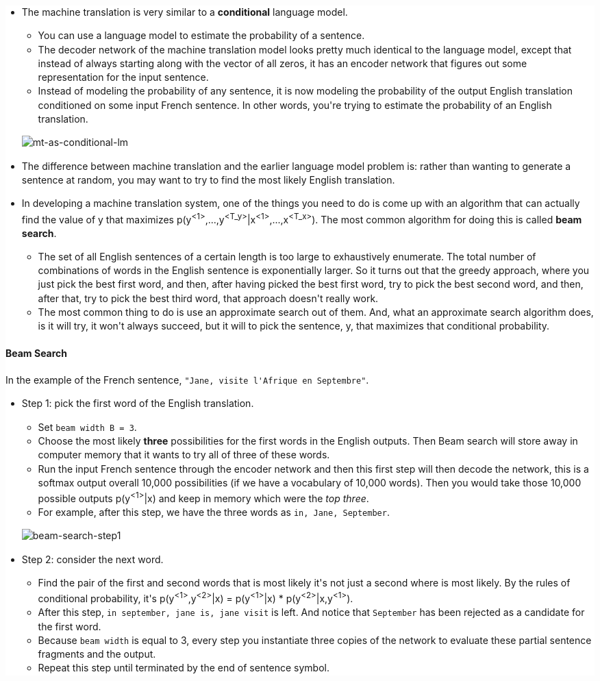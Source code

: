 - The machine translation is very similar to a **conditional** language model.
  - You can use a language model to estimate the probability of a sentence.
  - The decoder network of the machine translation model looks pretty much identical to the language model, except that instead of always starting along with the vector of all zeros, it has an encoder network that figures out some representation for the input sentence.
  - Instead of modeling the probability of any sentence, it is now modeling the probability of the output English translation conditioned on some input French sentence. In other words, you're trying to estimate the probability of an English translation.
  
  ![mt-as-conditional-lm](img/mt-conditional-lm.png)
  
- The difference between machine translation and the earlier language model problem is: rather than wanting to generate a sentence at random, you may want to try to find the most likely English translation.
- In developing a machine translation system, one of the things you need to do is come up with an algorithm that can actually find the value of y that maximizes p(y<sup>\<1></sup>,...,y<sup>\<T_y></sup>|x<sup>\<1></sup>,...,x<sup>\<T_x></sup>). The most common algorithm for doing this is called **beam search**.
  - The set of all English sentences of a certain length is too large to exhaustively enumerate. The total number of combinations of words in the English sentence is exponentially larger. So it turns out that the greedy approach, where you just pick the best first word, and then, after having picked the best first word, try to pick the best second word, and then, after that, try to pick the best third word, that approach doesn't really work.
  - The most common thing to do is use an approximate search out of them. And, what an approximate search algorithm does, is it will try, it won't always succeed, but it will to pick the sentence, y, that maximizes that conditional probability.

#### Beam Search

In the example of the French sentence, `"Jane, visite l'Afrique en Septembre"`.

- Step 1: pick the first word of the English translation.
  - Set `beam width B = 3`.
  - Choose the most likely **three** possibilities for the first words in the English outputs. Then Beam search will store away in computer memory that it wants to try all of three of these words.
  - Run the input French sentence through the encoder network and then this first step will then decode the network, this is a softmax output overall 10,000 possibilities (if we have a vocabulary of 10,000 words). Then you would take those 10,000 possible outputs p(y<sup>\<1></sup>|x) and keep in memory which were the *top three*.
  - For example, after this step, we have the three words as `in, Jane, September`.
  
  ![beam-search-step1](img/beam-search-1.png)
  
- Step 2: consider the next word.
  - Find the pair of the first and second words that is most likely it's not just a second where is most likely. By the rules of conditional probability, it's p(y<sup>\<1></sup>,y<sup>\<2></sup>|x) = p(y<sup>\<1></sup>|x) * p(y<sup>\<2></sup>|x,y<sup>\<1></sup>).
  - After this step, `in september, jane is, jane visit` is left. And notice that `September` has been rejected as a candidate for the first word.
  - Because `beam width` is equal to 3, every step you instantiate three copies of the network to evaluate these partial sentence fragments and the output.
  - Repeat this step until terminated by the end of sentence symbol.
  